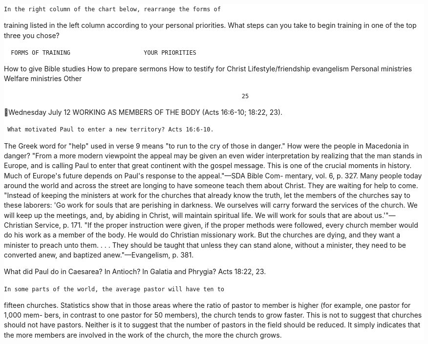     In the right column of the chart below, rearrange the forms of
 training listed in the left column according to your personal
 priorities. What steps can you take to begin training in one of
 the top three you chose?

      FORMS OF TRAINING                     YOUR PRIORITIES
   How to give Bible studies
   How to prepare sermons
   How to testify for Christ
   Lifestyle/friendship evangelism
   Personal ministries
   Welfare ministries
   Other


                                                                        25
Wednesday                                                    July 12
WORKING AS MEMBERS OF THE BODY (Acts 16:6-10; 18:22,
23).

     What motivated Paul to enter a new territory? Acts 16:6-10.


   The Greek word for "help" used in verse 9 means "to run to the cry
of those in danger." How were the people in Macedonia in danger?
   "From a more modern viewpoint the appeal may be given an even
wider interpretation by realizing that the man stands in Europe, and is
calling Paul to enter that great continent with the gospel message.
This is one of the crucial moments in history. Much of Europe's
future depends on Paul's response to the appeal."—SDA Bible Com-
mentary, vol. 6, p. 327.
   Many people today around the world and across the street are longing
to have someone teach them about Christ. They are waiting for help to
come. "Instead of keeping the ministers at work for the churches that
already know the truth, let the members of the churches say to these
laborers: 'Go work for souls that are perishing in darkness. We ourselves
will carry forward the services of the church. We will keep up the
meetings, and, by abiding in Christ, will maintain spiritual life. We will
work for souls that are about us.'"—Christian Service, p. 171.
   "If the proper instruction were given, if the proper methods were
followed, every church member would do his work as a member of the
body. He would do Christian missionary work. But the churches are
dying, and they want a minister to preach unto them. . . . They should be
taught that unless they can stand alone, without a minister, they need
to be converted anew, and baptized anew."—Evangelism, p. 381.

  What did Paul do in Caesarea? In Antioch? In Galatia and
Phrygia? Acts 18:22, 23.


    In some parts of the world, the average pastor will have ten to
fifteen churches. Statistics show that in those areas where the ratio of
pastor to member is higher (for example, one pastor for 1,000 mem-
bers, in contrast to one pastor for 50 members), the church tends to
grow faster. This is not to suggest that churches should not have
pastors. Neither is it to suggest that the number of pastors in the field
should be reduced. It simply indicates that the more members are
involved in the work of the church, the more the church grows.
